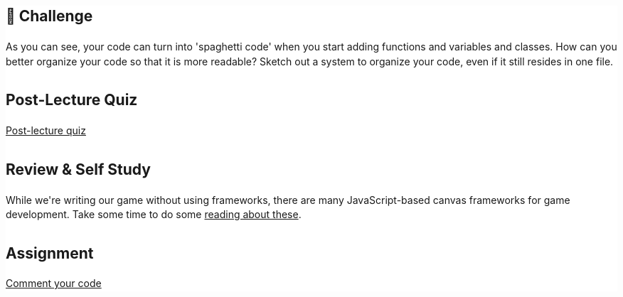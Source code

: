 
## 🚀 Challenge

As you can see, your code can turn into 'spaghetti code' when you start adding functions and variables and classes. How can you better organize your code so that it is more readable? Sketch out a system to organize your code, even if it still resides in one file.

## Post-Lecture Quiz

[Post-lecture quiz](https://happy-mud-02d95f10f.azurestaticapps.net/quiz/34)

## Review & Self Study

While we're writing our game without using frameworks, there are many JavaScript-based canvas frameworks for game development. Take some time to do some [reading about these](https://github.com/collections/javascript-game-engines).

## Assignment

[Comment your code](assignment.md)
